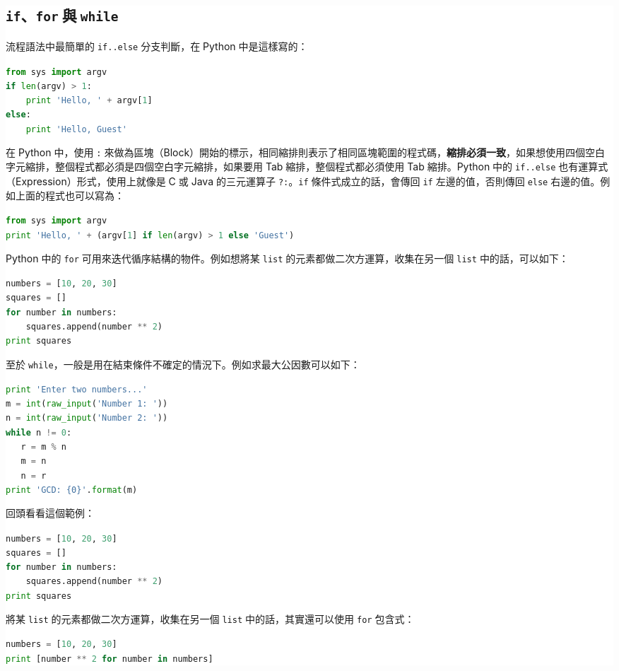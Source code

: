 ## `if`、`for` 與 `while`

流程語法中最簡單的 `if..else` 分支判斷，在 Python 中是這樣寫的：

```python
from sys import argv
if len(argv) > 1:
    print 'Hello, ' + argv[1]
else:
    print 'Hello, Guest'
```

在 Python 中，使用 `:` 來做為區塊（Block）開始的標示，相同縮排則表示了相同區塊範圍的程式碼，**縮排必須一致**，如果想使用四個空白字元縮排，整個程式都必須是四個空白字元縮排，如果要用 Tab 縮排，整個程式都必須使用 Tab 縮排。Python 中的 `if..else` 也有運算式（Expression）形式，使用上就像是 C 或 Java 的三元運算子 `?:`。`if` 條件式成立的話，會傳回 `if` 左邊的值，否則傳回 `else` 右邊的值。例如上面的程式也可以寫為：

```python
from sys import argv
print 'Hello, ' + (argv[1] if len(argv) > 1 else 'Guest')
```

Python 中的 `for` 可用來迭代循序結構的物件。例如想將某 `list` 的元素都做二次方運算，收集在另一個 `list` 中的話，可以如下：

```python
numbers = [10, 20, 30]
squares = []
for number in numbers:
    squares.append(number ** 2)
print squares
```

至於 `while`，一般是用在結束條件不確定的情況下。例如求最大公因數可以如下：

```python
print 'Enter two numbers...'
m = int(raw_input('Number 1: '))
n = int(raw_input('Number 2: '))
while n != 0:
   r = m % n
   m = n
   n = r
print 'GCD: {0}'.format(m)
```

回頭看看這個範例：

```python
numbers = [10, 20, 30]
squares = []
for number in numbers:
    squares.append(number ** 2)
print squares
```

將某 `list` 的元素都做二次方運算，收集在另一個 `list` 中的話，其實還可以使用 `for` 包含式：

```python
numbers = [10, 20, 30]
print [number ** 2 for number in numbers]
```
